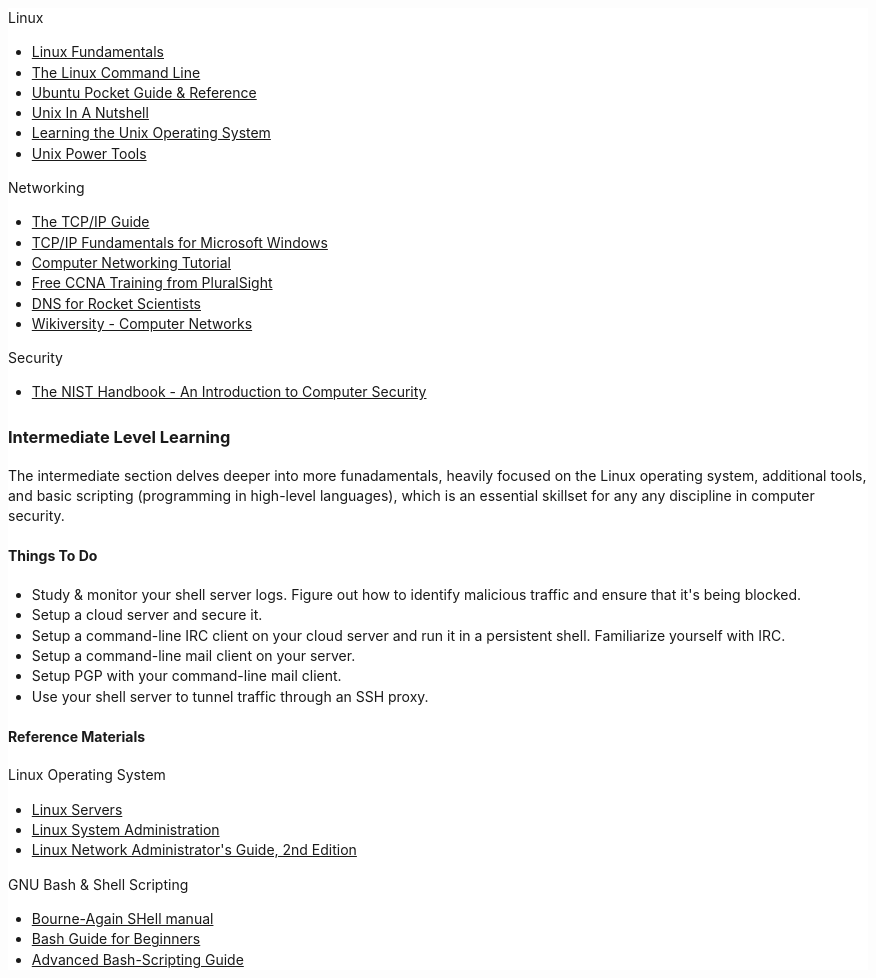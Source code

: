 Linux

- [Linux Fundamentals](http://linux-training.be/files/books/LinuxFun.pdf)
- [The Linux Command Line](http://linuxcommand.org/tlcl.php)
- [Ubuntu Pocket Guide & Reference](http://ubuntupocketguide.com/aboutthebook.html)
- [Unix In A Nutshell](http://docstore.mik.ua/orelly/unix3/unixnut/index.htm)
- [Learning the Unix Operating System](http://docstore.mik.ua/orelly/unix3/lunix/index.htm)
- [Unix Power Tools](http://docstore.mik.ua/orelly/unix3/upt/index.htm)

Networking

- [The TCP/IP Guide](http://www.tcpipguide.com/free/t_toc.htm)
- [TCP/IP Fundamentals for Microsoft Windows](http://www.microsoft.com/en-us/download/details.aspx?displaylang=en&id=8781)
- [Computer Networking Tutorial](http://freevideolectures.com/Course/3162/Computer-Networking-Tutorial)
- [Free CCNA Training from PluralSight](http://blog.pluralsight.com/free-computer-training-videos/free-ccna-training-videos)
- [DNS for Rocket Scientists](http://www.zytrax.com/books/dns/)
- [Wikiversity - Computer Networks](https://en.wikiversity.org/wiki/Computer_Networks/Concepts)

Security

- [The NIST Handbook - An Introduction to Computer Security](https://csrc.nist.gov/publications/detail/sp/800-12/rev-1/final)

### Intermediate Level Learning

The intermediate section delves deeper into more funadamentals, heavily focused on the Linux operating system, additional tools, and basic scripting (programming in high-level languages), which is an essential skillset for any any discipline in computer security.

#### Things To Do

- Study & monitor your shell server logs. Figure out how to identify malicious traffic and ensure that it's being blocked.
- Setup a cloud server and secure it.
- Setup a command-line IRC client on your cloud server and run it in a persistent shell. Familiarize yourself with IRC.
- Setup a command-line mail client on your server.
- Setup PGP with your command-line mail client.
- Use your shell server to tunnel traffic through an SSH proxy.


#### Reference Materials

Linux Operating System

- [Linux Servers](http://linux-training.be/files/books/LinuxSrv.pdf)
- [Linux System Administration](http://linux-training.be/files/books/LinuxAdm.pdf)
- [Linux Network Administrator's Guide, 2nd Edition](http://www.oreilly.com/openbook/linag2/book/index.html)

GNU Bash & Shell Scripting
- [Bourne-Again SHell manual](https://www.gnu.org/software/bash/manual/)
- [Bash Guide for Beginners](http://www.tldp.org/LDP/Bash-Beginners-Guide/html/)
- [Advanced Bash-Scripting Guide](http://tldp.org/LDP/abs/html/)
